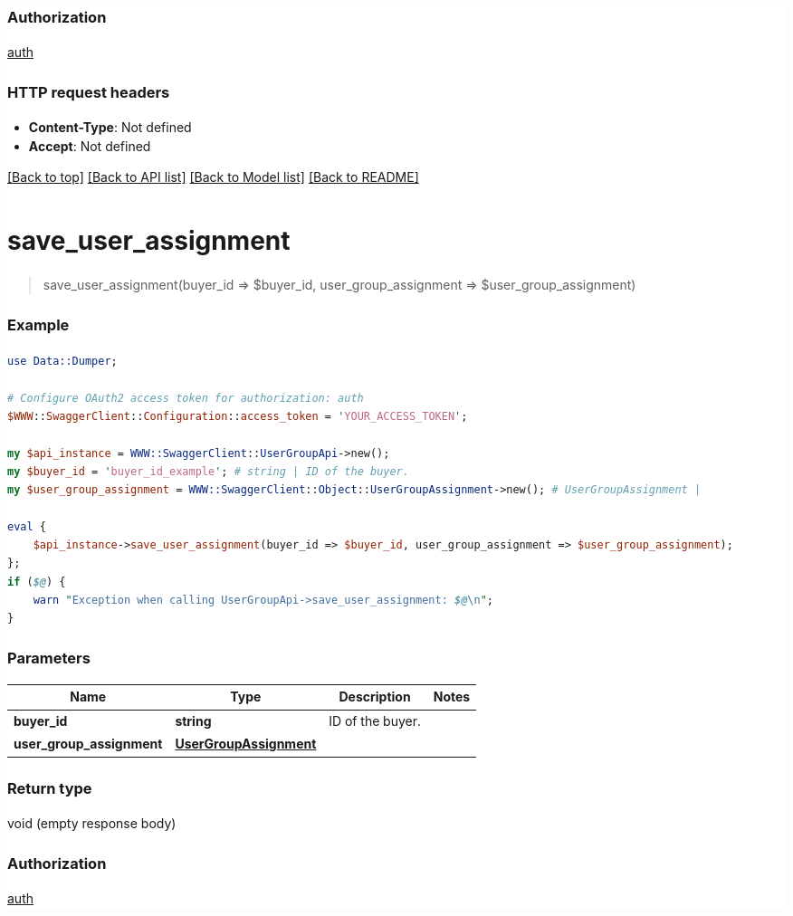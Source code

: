 ### Authorization

[auth](../README.md#auth)

### HTTP request headers

 - **Content-Type**: Not defined
 - **Accept**: Not defined

[[Back to top]](#) [[Back to API list]](../README.md#documentation-for-api-endpoints) [[Back to Model list]](../README.md#documentation-for-models) [[Back to README]](../README.md)

# **save_user_assignment**
> save_user_assignment(buyer_id => $buyer_id, user_group_assignment => $user_group_assignment)



### Example 
```perl
use Data::Dumper;

# Configure OAuth2 access token for authorization: auth
$WWW::SwaggerClient::Configuration::access_token = 'YOUR_ACCESS_TOKEN';

my $api_instance = WWW::SwaggerClient::UserGroupApi->new();
my $buyer_id = 'buyer_id_example'; # string | ID of the buyer.
my $user_group_assignment = WWW::SwaggerClient::Object::UserGroupAssignment->new(); # UserGroupAssignment | 

eval { 
    $api_instance->save_user_assignment(buyer_id => $buyer_id, user_group_assignment => $user_group_assignment);
};
if ($@) {
    warn "Exception when calling UserGroupApi->save_user_assignment: $@\n";
}
```

### Parameters

Name | Type | Description  | Notes
------------- | ------------- | ------------- | -------------
 **buyer_id** | **string**| ID of the buyer. | 
 **user_group_assignment** | [**UserGroupAssignment**](UserGroupAssignment.md)|  | 

### Return type

void (empty response body)

### Authorization

[auth](../README.md#auth)
